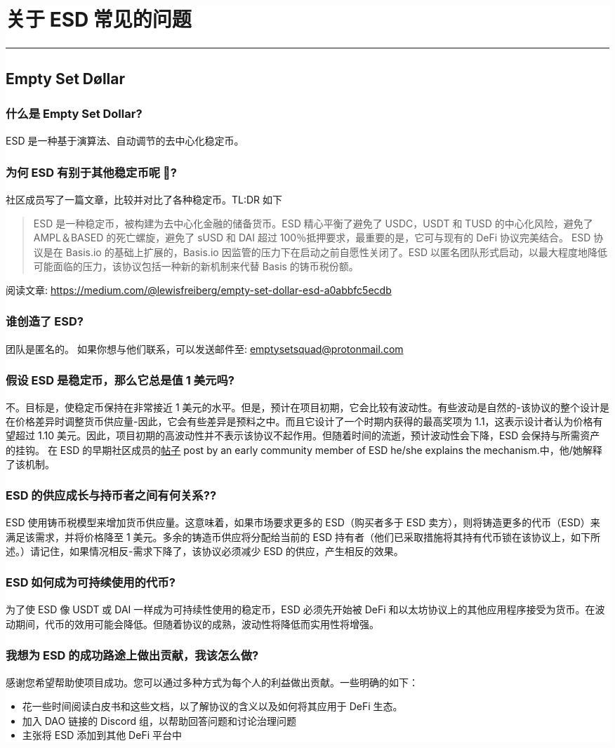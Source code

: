 # 关于 ESD 常见的问题

<hr/>

## Empty Set Døllar

### 什么是 Empty Set Dollar?

ESD 是一种基于演算法、自动调节的去中心化稳定币。

### 为何 ESD 有别于其他稳定币呢 ?

社区成员写了一篇文章，比较并对比了各种稳定币。TL:DR 如下

> ESD 是一种稳定币，被构建为去中心化金融的储备货币。ESD 精心平衡了避免了 USDC，USDT 和 TUSD 的中心化风险，避免了 AMPL＆BASED 的死亡螺旋，避免了 sUSD 和 DAI 超过 100％抵押要求，最重要的是，它可与现有的 DeFi 协议完美结合。
> ESD 协议是在 Basis.io 的基础上扩展的，Basis.io 因监管的压力下在启动之前自愿性关闭了。ESD 以匿名团队形式启动，以最大程度地降低可能面临的压力，该协议包括一种新的新机制来代替 Basis 的铸币税份额。

阅读文章:
https://medium.com/@lewisfreiberg/empty-set-dollar-esd-a0abbfc5ecdb

### 谁创造了 ESD?

团队是匿名的。
如果你想与他们联系，可以发送邮件至:
emptysetsquad@protonmail.com

### 假设 ESD 是稳定币，那么它总是值 1 美元吗?

不。目标是，使稳定币保持在非常接近 1 美元的水平。但是，预计在项目初期，它会比较有波动性。有些波动是自然的-该协议的整个设计是在价格差异时调整货币供应量-因此，它会有些差异是预料之中。而且它设计了一个时期内获得的最高奖项为 1.1，这表示设计者认为价格有望超过 1.10 美元。因此，项目初期的高波动性并不表示该协议不起作用。但随着时间的流逝，预计波动性会下降，ESD 会保持与所需资产的挂钩。
在 ESD 的早期社区成员的[帖子](https://medium.com/@0xans/ess-a-brief-intro-towards-novel-elastic-stablecoin-implementation-607e86654a9f) post by an early community member of ESD he/she explains the mechanism.中，他/她解释了该机制。

### ESD 的供应成长与持币者之间有何关系??

ESD 使用铸币税模型来增加货币供应量。这意味着，如果市场要求更多的 ESD（购买者多于 ESD 卖方），则将铸造更多的代币（ESD）来满足该需求，并将价格降至 1 美元。多余的铸造币供应将分配给当前的 ESD 持有者（他们已采取措施将其持有代币锁在该协议上，如下所述。）请记住，如果情况相反-需求下降了，该协议必须减少 ESD 的供应，产生相反的效果。

### ESD 如何成为可持续使用的代币?

为了使 ESD 像 USDT 或 DAI 一样成为可持续性使用的稳定币，ESD 必须先开始被 DeFi 和以太坊协议上的其他应用程序接受为货币。在波动期间，代币的效用可能会降低。但随着协议的成熟，波动性将降低而实用性将增强。

### 我想为 ESD 的成功路途上做出贡献，我该怎么做?

感谢您希望帮助使项目成功。您可以通过多种方式为每个人的利益做出贡献。一些明确的如下：

- 花一些时间阅读白皮书和这些文档，以了解协议的含义以及如何将其应用于 DeFi 生态。
- 加入 DAO 链接的 Discord 组，以帮助回答问题和讨论治理问题
- 主张将 ESD 添加到其他 DeFi 平台中
